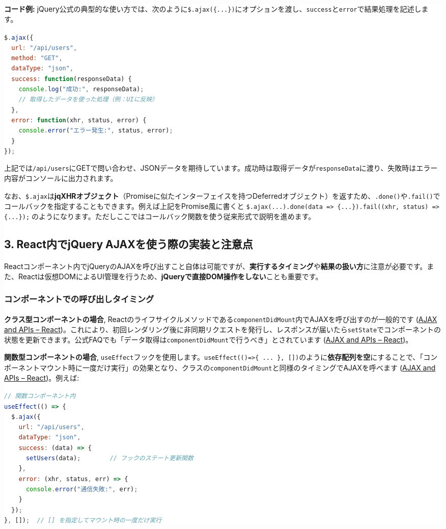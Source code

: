 **コード例:** jQuery公式の典型的な使い方では、次のように`$.ajax({...})`にオプションを渡し、`success`と`error`で結果処理を記述します。

```js
$.ajax({
  url: "/api/users",
  method: "GET",
  dataType: "json",
  success: function(responseData) {
    console.log("成功:", responseData);
    // 取得したデータを使った処理（例：UIに反映）
  },
  error: function(xhr, status, error) {
    console.error("エラー発生:", status, error);
  }
});
```

上記では`/api/users`にGETで問い合わせ、JSONデータを期待しています。成功時は取得データが`responseData`に渡り、失敗時はエラー内容がコンソールに出力されます。

なお、`$.ajax`は**jqXHRオブジェクト**（Promiseに似たインターフェイスを持つDeferredオブジェクト）を返すため、`.done()`や`.fail()`でコールバックを指定することもできます。例えば上記をPromise風に書くと `$.ajax(...).done(data => {...}).fail((xhr, status) => {...});` のようになります。ただしここではコールバック関数を使う従来形式で説明を進めます。

## 3. React内でjQuery AJAXを使う際の実装と注意点

Reactコンポーネント内でjQueryのAJAXを呼び出すこと自体は可能ですが、**実行するタイミング**や**結果の扱い方**に注意が必要です。また、Reactは仮想DOMによるUI管理を行うため、**jQueryで直接DOM操作をしない**ことも重要です。

### コンポーネントでの呼び出しタイミング

**クラス型コンポーネントの場合**, Reactのライフサイクルメソッドである`componentDidMount`内でAJAXを呼び出すのが一般的です ([AJAX and APIs – React](https://legacy.reactjs.org/docs/faq-ajax.html#:~:text=Where%20in%20the%20component%20lifecycle,I%20make%20an%20AJAX%20call))。これにより、初回レンダリング後に非同期リクエストを発行し、レスポンスが届いたら`setState`でコンポーネントの状態を更新できます。公式FAQでも「データ取得は`componentDidMount`で行うべき」とされています ([AJAX and APIs – React](https://legacy.reactjs.org/docs/faq-ajax.html#:~:text=Where%20in%20the%20component%20lifecycle,I%20make%20an%20AJAX%20call))。

**関数型コンポーネントの場合**, `useEffect`フックを使用します。`useEffect(()=>{ ... }, [])`のように**依存配列を空**にすることで、「コンポーネントマウント時に一度だけ実行」の効果となり、クラスの`componentDidMount`と同様のタイミングでAJAXを呼べます ([AJAX and APIs – React](https://legacy.reactjs.org/docs/faq-ajax.html#:~:text=%2F%2F%20Note%3A%20the%20empty%20deps,))。例えば: 

```jsx
// 関数コンポーネント内
useEffect(() => {
  $.ajax({
    url: "/api/users",
    dataType: "json",
    success: (data) => {
      setUsers(data);        // フックのステート更新関数
    },
    error: (xhr, status, err) => {
      console.error("通信失敗:", err);
    }
  });
}, []);  // [] を指定してマウント時の一度だけ実行
```
